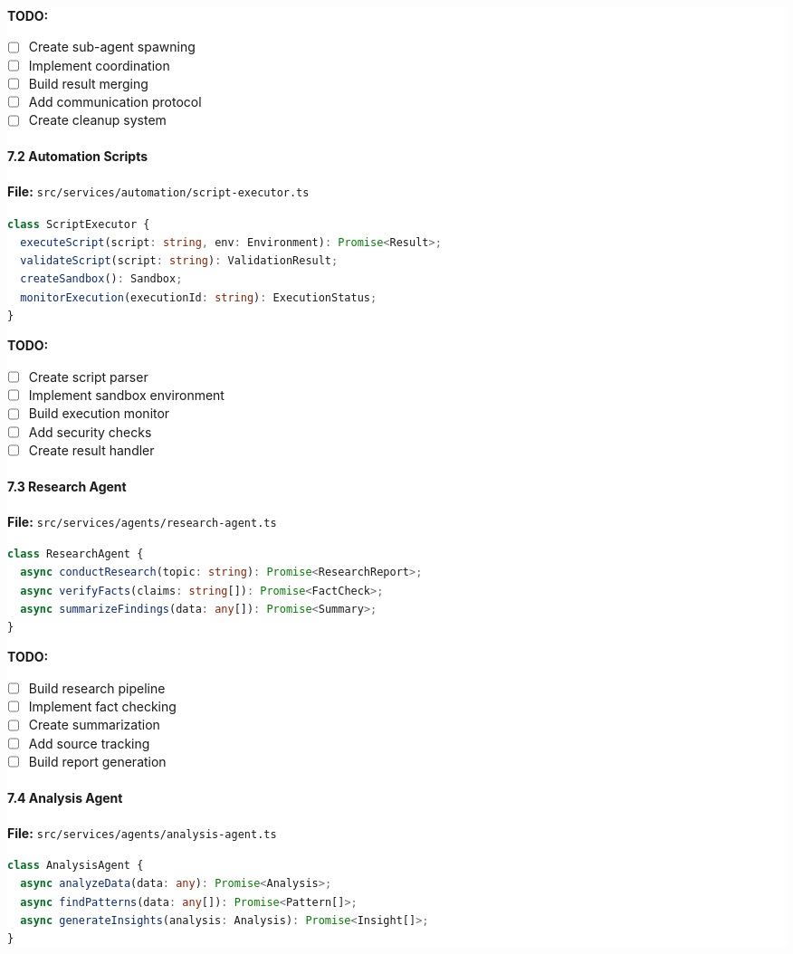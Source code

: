 **TODO:**
- [ ] Create sub-agent spawning
- [ ] Implement coordination
- [ ] Build result merging
- [ ] Add communication protocol
- [ ] Create cleanup system

#### 7.2 Automation Scripts
**File:** `src/services/automation/script-executor.ts`

```typescript
class ScriptExecutor {
  executeScript(script: string, env: Environment): Promise<Result>;
  validateScript(script: string): ValidationResult;
  createSandbox(): Sandbox;
  monitorExecution(executionId: string): ExecutionStatus;
}
```

**TODO:**
- [ ] Create script parser
- [ ] Implement sandbox environment
- [ ] Build execution monitor
- [ ] Add security checks
- [ ] Create result handler

#### 7.3 Research Agent
**File:** `src/services/agents/research-agent.ts`

```typescript
class ResearchAgent {
  async conductResearch(topic: string): Promise<ResearchReport>;
  async verifyFacts(claims: string[]): Promise<FactCheck>;
  async summarizeFindings(data: any[]): Promise<Summary>;
}
```

**TODO:**
- [ ] Build research pipeline
- [ ] Implement fact checking
- [ ] Create summarization
- [ ] Add source tracking
- [ ] Build report generation

#### 7.4 Analysis Agent
**File:** `src/services/agents/analysis-agent.ts`

```typescript
class AnalysisAgent {
  async analyzeData(data: any): Promise<Analysis>;
  async findPatterns(data: any[]): Promise<Pattern[]>;
  async generateInsights(analysis: Analysis): Promise<Insight[]>;
}
```
